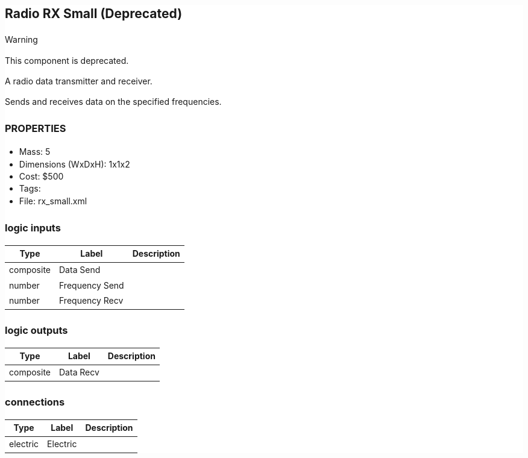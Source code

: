 ## Radio RX Small (Deprecated)

> [!WARNING]
> This component is deprecated.

A radio data transmitter and receiver.

Sends and receives data on the specified frequencies.

### PROPERTIES

- Mass: 5
- Dimensions (WxDxH): 1x1x2
- Cost: $500
- Tags: 
- File: rx_small.xml

### logic inputs

| Type | Label | Description |
| --- | --- | --- |
| composite | Data Send |  |
| number | Frequency Send |  |
| number | Frequency Recv |  |

### logic outputs

| Type | Label | Description |
| --- | --- | --- |
| composite | Data Recv |  |

### connections

| Type | Label | Description |
| --- | --- | --- |
| electric | Electric |  |
